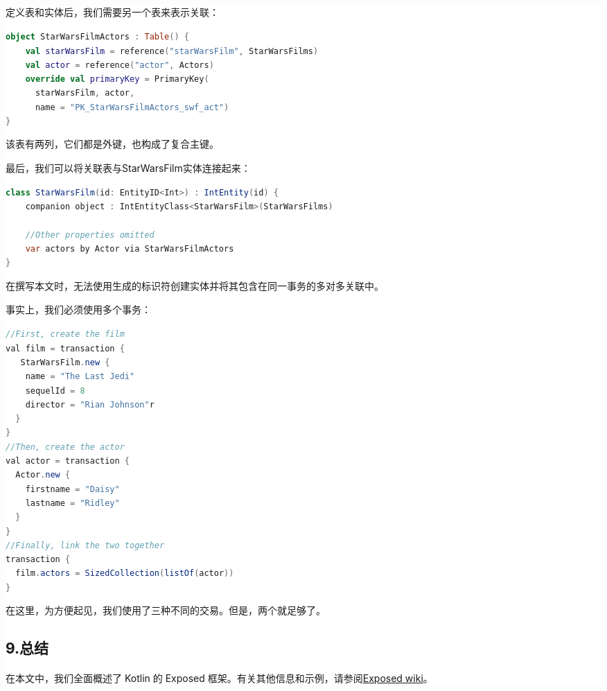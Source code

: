 定义表和实体后，我们需要另一个表来表示关联：

```kotlin
object StarWarsFilmActors : Table() {
    val starWarsFilm = reference("starWarsFilm", StarWarsFilms)
    val actor = reference("actor", Actors)
    override val primaryKey = PrimaryKey(
      starWarsFilm, actor, 
      name = "PK_StarWarsFilmActors_swf_act")
}
```

该表有两列，它们都是外键，也构成了复合主键。

最后，我们可以将关联表与StarWarsFilm实体连接起来：

```java
class StarWarsFilm(id: EntityID<Int>) : IntEntity(id) {
    companion object : IntEntityClass<StarWarsFilm>(StarWarsFilms)

    //Other properties omitted
    var actors by Actor via StarWarsFilmActors
}
```

在撰写本文时，无法使用生成的标识符创建实体并将其包含在同一事务的多对多关联中。

事实上，我们必须使用多个事务：

```java
//First, create the film
val film = transaction {
   StarWarsFilm.new {
    name = "The Last Jedi"
    sequelId = 8
    director = "Rian Johnson"r
  }
}
//Then, create the actor
val actor = transaction {
  Actor.new {
    firstname = "Daisy"
    lastname = "Ridley"
  }
}
//Finally, link the two together
transaction {
  film.actors = SizedCollection(listOf(actor))
}
```

在这里，为方便起见，我们使用了三种不同的交易。但是，两个就足够了。

## 9.总结

在本文中，我们全面概述了 Kotlin 的 Exposed 框架。有关其他信息和示例，请参阅[Exposed wiki](https://github.com/JetBrains/Exposed/wiki)。